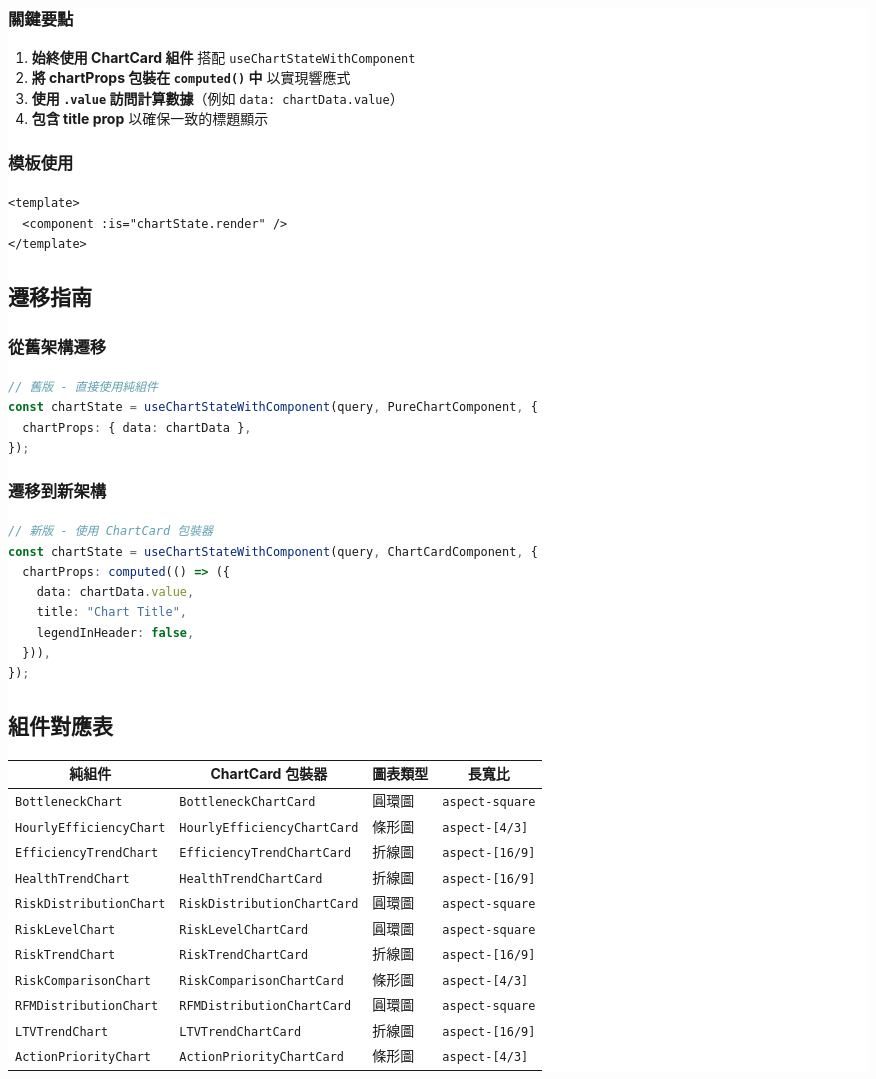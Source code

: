 ### 關鍵要點

1. **始終使用 ChartCard 組件** 搭配 `useChartStateWithComponent`
2. **將 chartProps 包裝在 `computed()` 中** 以實現響應式
3. **使用 `.value` 訪問計算數據**（例如 `data: chartData.value`）
4. **包含 title prop** 以確保一致的標題顯示

### 模板使用

```vue
<template>
  <component :is="chartState.render" />
</template>
```

## 遷移指南

### 從舊架構遷移

```typescript
// 舊版 - 直接使用純組件
const chartState = useChartStateWithComponent(query, PureChartComponent, {
  chartProps: { data: chartData },
});
```

### 遷移到新架構

```typescript
// 新版 - 使用 ChartCard 包裝器
const chartState = useChartStateWithComponent(query, ChartCardComponent, {
  chartProps: computed(() => ({
    data: chartData.value,
    title: "Chart Title",
    legendInHeader: false,
  })),
});
```

## 組件對應表

| 純組件                  | ChartCard 包裝器            | 圖表類型 | 長寬比          |
| ----------------------- | --------------------------- | -------- | --------------- |
| `BottleneckChart`       | `BottleneckChartCard`       | 圓環圖   | `aspect-square` |
| `HourlyEfficiencyChart` | `HourlyEfficiencyChartCard` | 條形圖   | `aspect-[4/3]`  |
| `EfficiencyTrendChart`  | `EfficiencyTrendChartCard`  | 折線圖   | `aspect-[16/9]` |
| `HealthTrendChart`      | `HealthTrendChartCard`      | 折線圖   | `aspect-[16/9]` |
| `RiskDistributionChart` | `RiskDistributionChartCard` | 圓環圖   | `aspect-square` |
| `RiskLevelChart`        | `RiskLevelChartCard`        | 圓環圖   | `aspect-square` |
| `RiskTrendChart`        | `RiskTrendChartCard`        | 折線圖   | `aspect-[16/9]` |
| `RiskComparisonChart`   | `RiskComparisonChartCard`   | 條形圖   | `aspect-[4/3]`  |
| `RFMDistributionChart`  | `RFMDistributionChartCard`  | 圓環圖   | `aspect-square` |
| `LTVTrendChart`         | `LTVTrendChartCard`         | 折線圖   | `aspect-[16/9]` |
| `ActionPriorityChart`   | `ActionPriorityChartCard`   | 條形圖   | `aspect-[4/3]`  |
